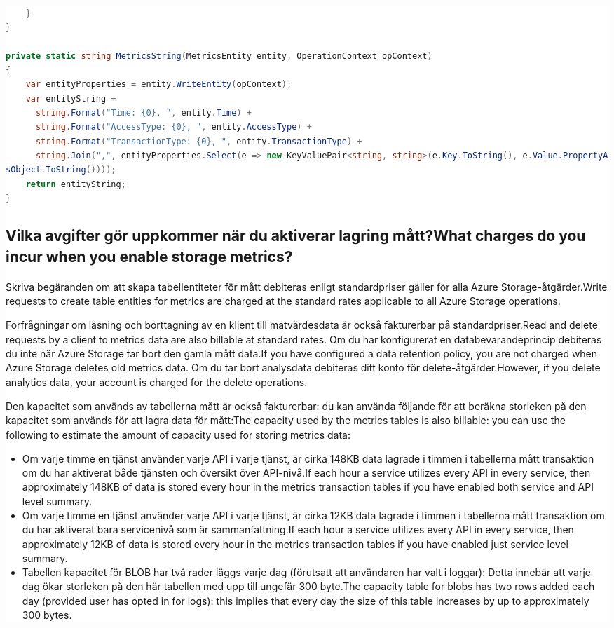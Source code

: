 ```csharp
    }
}

private static string MetricsString(MetricsEntity entity, OperationContext opContext)
{
    var entityProperties = entity.WriteEntity(opContext);
    var entityString =
      string.Format("Time: {0}, ", entity.Time) +
      string.Format("AccessType: {0}, ", entity.AccessType) +
      string.Format("TransactionType: {0}, ", entity.TransactionType) +
      string.Join(",", entityProperties.Select(e => new KeyValuePair<string, string>(e.Key.ToString(), e.Value.PropertyAsObject.ToString())));
    return entityString;
}
```

## <a name="what-charges-do-you-incur-when-you-enable-storage-metrics"></a><span data-ttu-id="e89d6-232">Vilka avgifter gör uppkommer när du aktiverar lagring mått?</span><span class="sxs-lookup"><span data-stu-id="e89d6-232">What charges do you incur when you enable storage metrics?</span></span>
<span data-ttu-id="e89d6-233">Skriva begäranden om att skapa tabellentiteter för mått debiteras enligt standardpriser gäller för alla Azure Storage-åtgärder.</span><span class="sxs-lookup"><span data-stu-id="e89d6-233">Write requests to create table entities for metrics are charged at the standard rates applicable to all Azure Storage operations.</span></span>

<span data-ttu-id="e89d6-234">Förfrågningar om läsning och borttagning av en klient till mätvärdesdata är också fakturerbar på standardpriser.</span><span class="sxs-lookup"><span data-stu-id="e89d6-234">Read and delete requests by a client to metrics data are also billable at standard rates.</span></span> <span data-ttu-id="e89d6-235">Om du har konfigurerat en databevarandeprincip debiteras du inte när Azure Storage tar bort den gamla mått data.</span><span class="sxs-lookup"><span data-stu-id="e89d6-235">If you have configured a data retention policy, you are not charged when Azure Storage deletes old metrics data.</span></span> <span data-ttu-id="e89d6-236">Om du tar bort analysdata debiteras ditt konto för delete-åtgärder.</span><span class="sxs-lookup"><span data-stu-id="e89d6-236">However, if you delete analytics data, your account is charged for the delete operations.</span></span>

<span data-ttu-id="e89d6-237">Den kapacitet som används av tabellerna mått är också fakturerbar: du kan använda följande för att beräkna storleken på den kapacitet som används för att lagra data för mått:</span><span class="sxs-lookup"><span data-stu-id="e89d6-237">The capacity used by the metrics tables is also billable: you can use the following to estimate the amount of capacity used for storing metrics data:</span></span>

* <span data-ttu-id="e89d6-238">Om varje timme en tjänst använder varje API i varje tjänst, är cirka 148KB data lagrade i timmen i tabellerna mått transaktion om du har aktiverat både tjänsten och översikt över API-nivå.</span><span class="sxs-lookup"><span data-stu-id="e89d6-238">If each hour a service utilizes every API in every service, then approximately 148KB of data is stored every hour in the metrics transaction tables if you have enabled both service and API level summary.</span></span>
* <span data-ttu-id="e89d6-239">Om varje timme en tjänst använder varje API i varje tjänst, är cirka 12KB data lagrade i timmen i tabellerna mått transaktion om du har aktiverat bara servicenivå som är sammanfattning.</span><span class="sxs-lookup"><span data-stu-id="e89d6-239">If each hour a service utilizes every API in every service, then approximately 12KB of data is stored every hour in the metrics transaction tables if you have enabled just service level summary.</span></span>
* <span data-ttu-id="e89d6-240">Tabellen kapacitet för BLOB har två rader läggs varje dag (förutsatt att användaren har valt i loggar): Detta innebär att varje dag ökar storleken på den här tabellen med upp till ungefär 300 byte.</span><span class="sxs-lookup"><span data-stu-id="e89d6-240">The capacity table for blobs has two rows added each day (provided user has opted in for logs): this implies that every day the size of this table increases by up to approximately 300 bytes.</span></span>
